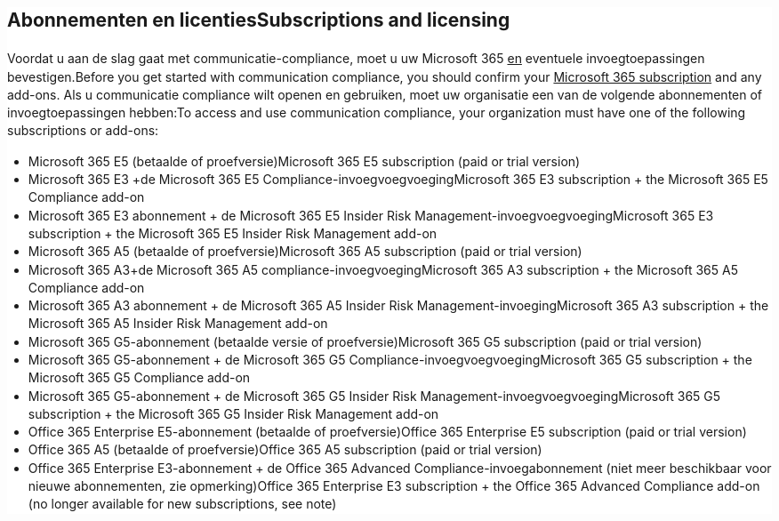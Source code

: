 ## <a name="subscriptions-and-licensing"></a><span data-ttu-id="3f1f1-107">Abonnementen en licenties</span><span class="sxs-lookup"><span data-stu-id="3f1f1-107">Subscriptions and licensing</span></span>

<span data-ttu-id="3f1f1-108">Voordat u aan de slag gaat met communicatie-compliance, moet u uw Microsoft 365 [en](https://www.microsoft.com/microsoft-365/compare-all-microsoft-365-plans) eventuele invoegtoepassingen bevestigen.</span><span class="sxs-lookup"><span data-stu-id="3f1f1-108">Before you get started with communication compliance, you should confirm your [Microsoft 365 subscription](https://www.microsoft.com/microsoft-365/compare-all-microsoft-365-plans) and any add-ons.</span></span> <span data-ttu-id="3f1f1-109">Als u communicatie compliance wilt openen en gebruiken, moet uw organisatie een van de volgende abonnementen of invoegtoepassingen hebben:</span><span class="sxs-lookup"><span data-stu-id="3f1f1-109">To access and use communication compliance, your organization must have one of the following subscriptions or add-ons:</span></span>

- <span data-ttu-id="3f1f1-110">Microsoft 365 E5 (betaalde of proefversie)</span><span class="sxs-lookup"><span data-stu-id="3f1f1-110">Microsoft 365 E5 subscription (paid or trial version)</span></span>
- <span data-ttu-id="3f1f1-111">Microsoft 365 E3 +de Microsoft 365 E5 Compliance-invoegvoegvoeging</span><span class="sxs-lookup"><span data-stu-id="3f1f1-111">Microsoft 365 E3 subscription + the Microsoft 365 E5 Compliance add-on</span></span>
- <span data-ttu-id="3f1f1-112">Microsoft 365 E3 abonnement + de Microsoft 365 E5 Insider Risk Management-invoegvoegvoeging</span><span class="sxs-lookup"><span data-stu-id="3f1f1-112">Microsoft 365 E3 subscription + the Microsoft 365 E5 Insider Risk Management add-on</span></span>
- <span data-ttu-id="3f1f1-113">Microsoft 365 A5 (betaalde of proefversie)</span><span class="sxs-lookup"><span data-stu-id="3f1f1-113">Microsoft 365 A5 subscription (paid or trial version)</span></span>
- <span data-ttu-id="3f1f1-114">Microsoft 365 A3+de Microsoft 365 A5 compliance-invoegvoeging</span><span class="sxs-lookup"><span data-stu-id="3f1f1-114">Microsoft 365 A3 subscription + the Microsoft 365 A5 Compliance add-on</span></span>
- <span data-ttu-id="3f1f1-115">Microsoft 365 A3 abonnement + de Microsoft 365 A5 Insider Risk Management-invoeging</span><span class="sxs-lookup"><span data-stu-id="3f1f1-115">Microsoft 365 A3 subscription + the Microsoft 365 A5 Insider Risk Management add-on</span></span>
- <span data-ttu-id="3f1f1-116">Microsoft 365 G5-abonnement (betaalde versie of proefversie)</span><span class="sxs-lookup"><span data-stu-id="3f1f1-116">Microsoft 365 G5 subscription (paid or trial version)</span></span>
- <span data-ttu-id="3f1f1-117">Microsoft 365 G5-abonnement + de Microsoft 365 G5 Compliance-invoegvoegvoeging</span><span class="sxs-lookup"><span data-stu-id="3f1f1-117">Microsoft 365 G5 subscription + the Microsoft 365 G5 Compliance add-on</span></span>
- <span data-ttu-id="3f1f1-118">Microsoft 365 G5-abonnement + de Microsoft 365 G5 Insider Risk Management-invoegvoegvoeging</span><span class="sxs-lookup"><span data-stu-id="3f1f1-118">Microsoft 365 G5 subscription + the Microsoft 365 G5 Insider Risk Management add-on</span></span>
- <span data-ttu-id="3f1f1-119">Office 365 Enterprise E5-abonnement (betaalde of proefversie)</span><span class="sxs-lookup"><span data-stu-id="3f1f1-119">Office 365 Enterprise E5 subscription (paid or trial version)</span></span>
- <span data-ttu-id="3f1f1-120">Office 365 A5 (betaalde of proefversie)</span><span class="sxs-lookup"><span data-stu-id="3f1f1-120">Office 365 A5 subscription (paid or trial version)</span></span>
- <span data-ttu-id="3f1f1-121">Office 365 Enterprise E3-abonnement + de Office 365 Advanced Compliance-invoegabonnement (niet meer beschikbaar voor nieuwe abonnementen, zie opmerking)</span><span class="sxs-lookup"><span data-stu-id="3f1f1-121">Office 365 Enterprise E3 subscription + the Office 365 Advanced Compliance add-on (no longer available for new subscriptions, see note)</span></span>

